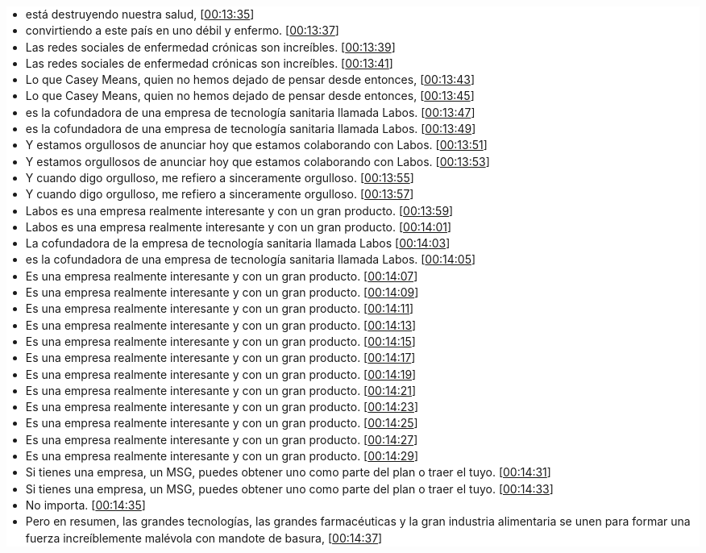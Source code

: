 *  está destruyendo nuestra salud, [[00:13:35](https://www.youtube.com/watch?v=0j1gcGD5DrA&t=815.44s)]
*  convirtiendo a este país en uno débil y enfermo. [[00:13:37](https://www.youtube.com/watch?v=0j1gcGD5DrA&t=817.44s)]
*  Las redes sociales de enfermedad crónicas son increíbles. [[00:13:39](https://www.youtube.com/watch?v=0j1gcGD5DrA&t=819.44s)]
*  Las redes sociales de enfermedad crónicas son increíbles. [[00:13:41](https://www.youtube.com/watch?v=0j1gcGD5DrA&t=821.44s)]
*  Lo que Casey Means, quien no hemos dejado de pensar desde entonces, [[00:13:43](https://www.youtube.com/watch?v=0j1gcGD5DrA&t=823.44s)]
*  Lo que Casey Means, quien no hemos dejado de pensar desde entonces, [[00:13:45](https://www.youtube.com/watch?v=0j1gcGD5DrA&t=825.44s)]
*  es la cofundadora de una empresa de tecnología sanitaria llamada Labos. [[00:13:47](https://www.youtube.com/watch?v=0j1gcGD5DrA&t=827.44s)]
*  es la cofundadora de una empresa de tecnología sanitaria llamada Labos. [[00:13:49](https://www.youtube.com/watch?v=0j1gcGD5DrA&t=829.44s)]
*  Y estamos orgullosos de anunciar hoy que estamos colaborando con Labos. [[00:13:51](https://www.youtube.com/watch?v=0j1gcGD5DrA&t=831.44s)]
*  Y estamos orgullosos de anunciar hoy que estamos colaborando con Labos. [[00:13:53](https://www.youtube.com/watch?v=0j1gcGD5DrA&t=833.44s)]
*  Y cuando digo orgulloso, me refiero a sinceramente orgulloso. [[00:13:55](https://www.youtube.com/watch?v=0j1gcGD5DrA&t=835.44s)]
*  Y cuando digo orgulloso, me refiero a sinceramente orgulloso. [[00:13:57](https://www.youtube.com/watch?v=0j1gcGD5DrA&t=837.44s)]
*  Labos es una empresa realmente interesante y con un gran producto. [[00:13:59](https://www.youtube.com/watch?v=0j1gcGD5DrA&t=839.44s)]
*  Labos es una empresa realmente interesante y con un gran producto. [[00:14:01](https://www.youtube.com/watch?v=0j1gcGD5DrA&t=841.44s)]
*  La cofundadora de la empresa de tecnología sanitaria llamada Labos [[00:14:03](https://www.youtube.com/watch?v=0j1gcGD5DrA&t=843.44s)]
*  es la cofundadora de una empresa de tecnología sanitaria llamada Labos. [[00:14:05](https://www.youtube.com/watch?v=0j1gcGD5DrA&t=845.44s)]
*  Es una empresa realmente interesante y con un gran producto. [[00:14:07](https://www.youtube.com/watch?v=0j1gcGD5DrA&t=847.44s)]
*  Es una empresa realmente interesante y con un gran producto. [[00:14:09](https://www.youtube.com/watch?v=0j1gcGD5DrA&t=849.44s)]
*  Es una empresa realmente interesante y con un gran producto. [[00:14:11](https://www.youtube.com/watch?v=0j1gcGD5DrA&t=851.44s)]
*  Es una empresa realmente interesante y con un gran producto. [[00:14:13](https://www.youtube.com/watch?v=0j1gcGD5DrA&t=853.44s)]
*  Es una empresa realmente interesante y con un gran producto. [[00:14:15](https://www.youtube.com/watch?v=0j1gcGD5DrA&t=855.44s)]
*  Es una empresa realmente interesante y con un gran producto. [[00:14:17](https://www.youtube.com/watch?v=0j1gcGD5DrA&t=857.44s)]
*  Es una empresa realmente interesante y con un gran producto. [[00:14:19](https://www.youtube.com/watch?v=0j1gcGD5DrA&t=859.44s)]
*  Es una empresa realmente interesante y con un gran producto. [[00:14:21](https://www.youtube.com/watch?v=0j1gcGD5DrA&t=861.44s)]
*  Es una empresa realmente interesante y con un gran producto. [[00:14:23](https://www.youtube.com/watch?v=0j1gcGD5DrA&t=863.44s)]
*  Es una empresa realmente interesante y con un gran producto. [[00:14:25](https://www.youtube.com/watch?v=0j1gcGD5DrA&t=865.44s)]
*  Es una empresa realmente interesante y con un gran producto. [[00:14:27](https://www.youtube.com/watch?v=0j1gcGD5DrA&t=867.44s)]
*  Es una empresa realmente interesante y con un gran producto. [[00:14:29](https://www.youtube.com/watch?v=0j1gcGD5DrA&t=869.44s)]
*  Si tienes una empresa, un MSG, puedes obtener uno como parte del plan o traer el tuyo. [[00:14:31](https://www.youtube.com/watch?v=0j1gcGD5DrA&t=871.44s)]
*  Si tienes una empresa, un MSG, puedes obtener uno como parte del plan o traer el tuyo. [[00:14:33](https://www.youtube.com/watch?v=0j1gcGD5DrA&t=873.44s)]
*  No importa. [[00:14:35](https://www.youtube.com/watch?v=0j1gcGD5DrA&t=875.44s)]
*  Pero en resumen, las grandes tecnologías, las grandes farmacéuticas y la gran industria alimentaria se unen para formar una fuerza increíblemente malévola con mandote de basura, [[00:14:37](https://www.youtube.com/watch?v=0j1gcGD5DrA&t=877.44s)]